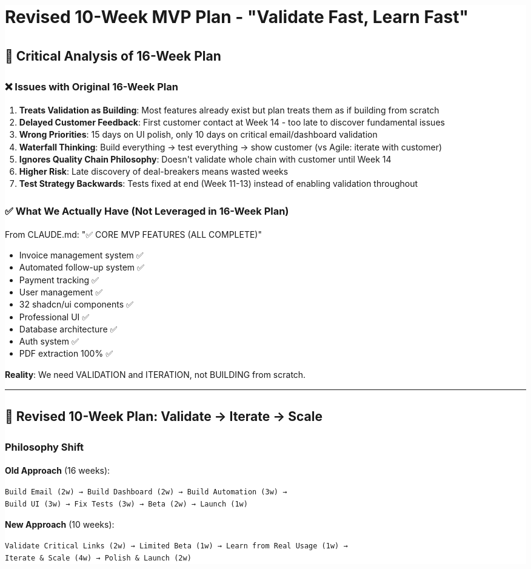# Revised 10-Week MVP Plan - "Validate Fast, Learn Fast"

## 🎯 Critical Analysis of 16-Week Plan

### ❌ Issues with Original 16-Week Plan

1. **Treats Validation as Building**: Most features already exist but plan treats them as if building from scratch
2. **Delayed Customer Feedback**: First customer contact at Week 14 - too late to discover fundamental issues
3. **Wrong Priorities**: 15 days on UI polish, only 10 days on critical email/dashboard validation
4. **Waterfall Thinking**: Build everything → test everything → show customer (vs Agile: iterate with customer)
5. **Ignores Quality Chain Philosophy**: Doesn't validate whole chain with customer until Week 14
6. **Higher Risk**: Late discovery of deal-breakers means wasted weeks
7. **Test Strategy Backwards**: Tests fixed at end (Week 11-13) instead of enabling validation throughout

### ✅ What We Actually Have (Not Leveraged in 16-Week Plan)

From CLAUDE.md: "✅ CORE MVP FEATURES (ALL COMPLETE)"
- Invoice management system ✅
- Automated follow-up system ✅
- Payment tracking ✅
- User management ✅
- 32 shadcn/ui components ✅
- Professional UI ✅
- Database architecture ✅
- Auth system ✅
- PDF extraction 100% ✅

**Reality**: We need VALIDATION and ITERATION, not BUILDING from scratch.

---

## 🚀 Revised 10-Week Plan: Validate → Iterate → Scale

### Philosophy Shift

**Old Approach** (16 weeks):
```
Build Email (2w) → Build Dashboard (2w) → Build Automation (3w) →
Build UI (3w) → Fix Tests (3w) → Beta (2w) → Launch (1w)
```

**New Approach** (10 weeks):
```
Validate Critical Links (2w) → Limited Beta (1w) → Learn from Real Usage (1w) →
Iterate & Scale (4w) → Polish & Launch (2w)
```
